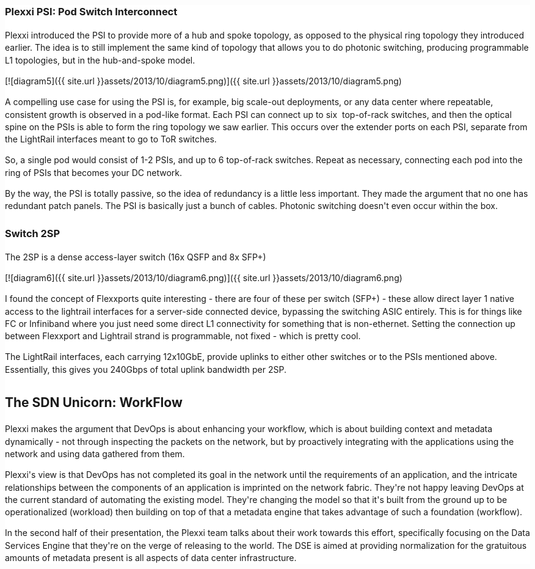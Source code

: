 ### Plexxi PSI: Pod Switch Interconnect

Plexxi introduced the PSI to provide more of a hub and spoke topology, as opposed to the physical ring topology they introduced earlier. The idea is to still implement the same kind of topology that allows you to do photonic switching, producing programmable L1 topologies, but in the hub-and-spoke model.

[![diagram5]({{ site.url }}assets/2013/10/diagram5.png)]({{ site.url }}assets/2013/10/diagram5.png)

A compelling use case for using the PSI is, for example, big scale-out deployments, or any data center where repeatable, consistent growth is observed in a pod-like format. Each PSI can connect up to six  top-of-rack switches, and then the optical spine on the PSIs is able to form the ring topology we saw earlier. This occurs over the extender ports on each PSI, separate from the LightRail interfaces meant to go to ToR switches.

So, a single pod would consist of 1-2 PSIs, and up to 6 top-of-rack switches. Repeat as necessary, connecting each pod into the ring of PSIs that becomes your DC network.

By the way, the PSI is totally passive, so the idea of redundancy is a little less important. They made the argument that no one has redundant patch panels. The PSI is basically just a bunch of cables. Photonic switching doesn't even occur within the box.

### Switch 2SP

The 2SP is a dense access-layer switch (16x QSFP and 8x SFP+)

[![diagram6]({{ site.url }}assets/2013/10/diagram6.png)]({{ site.url }}assets/2013/10/diagram6.png)

I found the concept of Flexxports quite interesting - there are four of these per switch (SFP+) - these allow direct layer 1 native access to the lightrail interfaces for a server-side connected device, bypassing the switching ASIC entirely. This is for things like FC or Infiniband where you just need some direct L1 connectivity for something that is non-ethernet. Setting the connection up between Flexxport and Lightrail strand is programmable, not fixed - which is pretty cool.

The LightRail interfaces, each carrying 12x10GbE, provide uplinks to either other switches or to the PSIs mentioned above. Essentially, this gives you 240Gbps of total uplink bandwidth per 2SP.

## The SDN Unicorn: WorkFlow

Plexxi makes the argument that DevOps is about enhancing your workflow, which is about building context and metadata dynamically - not through inspecting the packets on the network, but by proactively integrating with the applications using the network and using data gathered from them.

Plexxi's view is that DevOps has not completed its goal in the network until the requirements of an application, and the intricate relationships between the components of an application is imprinted on the network fabric. They're not happy leaving DevOps at the current standard of automating the existing model. They're changing the model so that it's built from the ground up to be operationalized (workload) then building on top of that a metadata engine that takes advantage of such a foundation (workflow).

In the second half of their presentation, the Plexxi team talks about their work towards this effort, specifically focusing on the Data Services Engine that they're on the verge of releasing to the world. The DSE is aimed at providing normalization for the gratuitous amounts of metadata present is all aspects of data center infrastructure.
